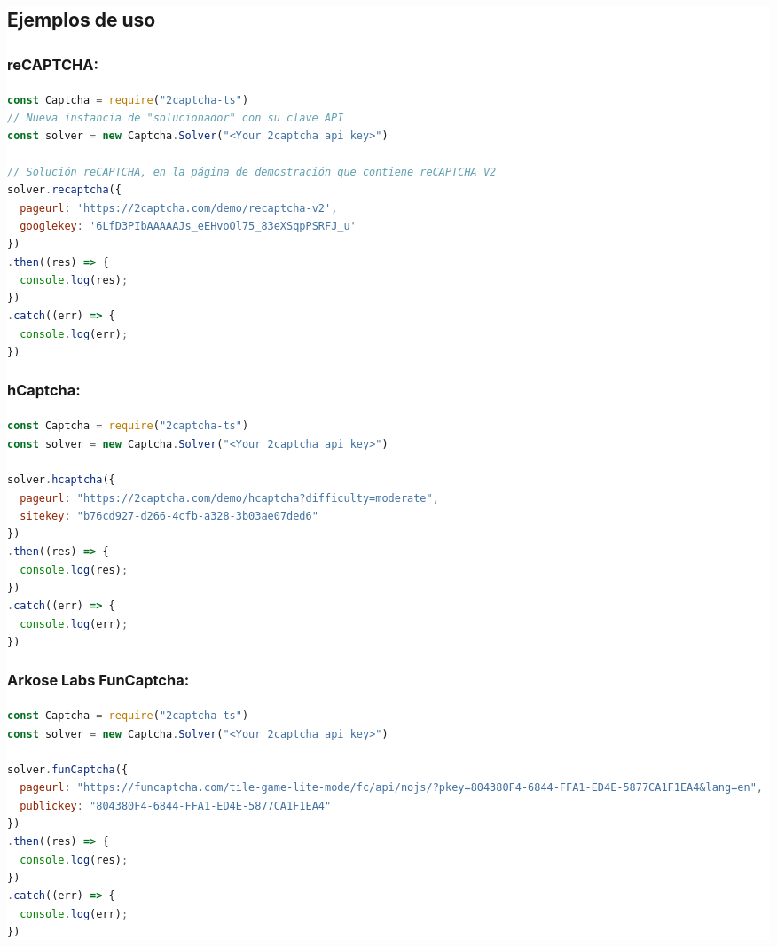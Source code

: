 ## Ejemplos de uso


### reCAPTCHA:
```js
const Captcha = require("2captcha-ts")
// Nueva instancia de "solucionador" con su clave API
const solver = new Captcha.Solver("<Your 2captcha api key>")

// Solución reCAPTCHA, en la página de demostración que contiene reCAPTCHA V2
solver.recaptcha({
  pageurl: 'https://2captcha.com/demo/recaptcha-v2',
  googlekey: '6LfD3PIbAAAAAJs_eEHvoOl75_83eXSqpPSRFJ_u'
})
.then((res) => {
  console.log(res);
})
.catch((err) => {
  console.log(err);
})
```

### hCaptcha:
```js
const Captcha = require("2captcha-ts")
const solver = new Captcha.Solver("<Your 2captcha api key>")

solver.hcaptcha({
  pageurl: "https://2captcha.com/demo/hcaptcha?difficulty=moderate",
  sitekey: "b76cd927-d266-4cfb-a328-3b03ae07ded6"
})
.then((res) => {
  console.log(res);
})
.catch((err) => {
  console.log(err);
})
```

### Arkose Labs FunCaptcha:
```js
const Captcha = require("2captcha-ts")
const solver = new Captcha.Solver("<Your 2captcha api key>")

solver.funCaptcha({
  pageurl: "https://funcaptcha.com/tile-game-lite-mode/fc/api/nojs/?pkey=804380F4-6844-FFA1-ED4E-5877CA1F1EA4&lang=en",
  publickey: "804380F4-6844-FFA1-ED4E-5877CA1F1EA4"
})
.then((res) => {
  console.log(res);
})
.catch((err) => {
  console.log(err);
})
```
